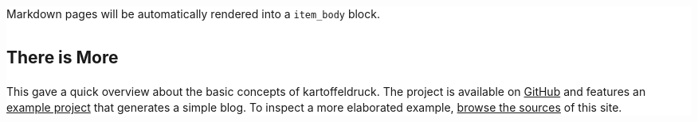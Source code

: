Markdown pages will be automatically rendered into a `item_body` block.


## There is More

This gave a quick overview about the basic concepts of kartoffeldruck. The project is available on [GitHub](https://github.com/nikku/kartoffeldruck) and features an [example project](https://github.com/nikku/kartoffeldruck/tree/master/example) that generates a simple blog. To inspect a more elaborated example, [browse the sources](https://github.com/nikku/lefedt.de) of this site.
